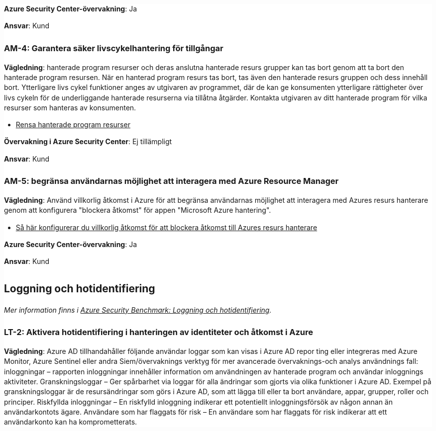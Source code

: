 **Azure Security Center-övervakning**: Ja

**Ansvar**: Kund

### <a name="am-4-ensure-security-of-asset-lifecycle-management"></a>AM-4: Garantera säker livscykelhantering för tillgångar

**Vägledning**: hanterade program resurser och deras anslutna hanterade resurs grupper kan tas bort genom att ta bort den hanterade program resursen. När en hanterad program resurs tas bort, tas även den hanterade resurs gruppen och dess innehåll bort. Ytterligare livs cykel funktioner anges av utgivaren av programmet, där de kan ge konsumenten ytterligare rättigheter över livs cykeln för de underliggande hanterade resurserna via tillåtna åtgärder. Kontakta utgivaren av ditt hanterade program för vilka resurser som hanteras av konsumenten.

- [Rensa hanterade program resurser](./tutorial-create-managed-app-with-custom-provider.md?tabs=azurecli-interactive#clean-up-resources)

**Övervakning i Azure Security Center**: Ej tillämpligt

**Ansvar**: Kund

### <a name="am-5-limit-users-ability-to-interact-with-azure-resource-manager"></a>AM-5: begränsa användarnas möjlighet att interagera med Azure Resource Manager

**Vägledning**: Använd villkorlig åtkomst i Azure för att begränsa användarnas möjlighet att interagera med Azures resurs hanterare genom att konfigurera "blockera åtkomst" för appen "Microsoft Azure hantering".

- [Så här konfigurerar du villkorlig åtkomst för att blockera åtkomst till Azures resurs hanterare](../../role-based-access-control/conditional-access-azure-management.md)

**Azure Security Center-övervakning**: Ja

**Ansvar**: Kund

## <a name="logging-and-threat-detection"></a>Loggning och hotidentifiering

*Mer information finns i [Azure Security Benchmark: Loggning och hotidentifiering](../../security/benchmarks/security-controls-v2-logging-threat-detection.md).*

### <a name="lt-2-enable-threat-detection-for-azure-identity-and-access-management"></a>LT-2: Aktivera hotidentifiering i hanteringen av identiteter och åtkomst i Azure

**Vägledning**: Azure AD tillhandahåller följande användar loggar som kan visas i Azure AD repor ting eller integreras med Azure Monitor, Azure Sentinel eller andra Siem/övervaknings verktyg för mer avancerade övervaknings-och analys användnings fall: inloggningar – rapporten inloggningar innehåller information om användningen av hanterade program och användar inloggnings aktiviteter.
Granskningsloggar – Ger spårbarhet via loggar för alla ändringar som gjorts via olika funktioner i Azure AD. Exempel på granskningsloggar är de resursändringar som görs i Azure AD, som att lägga till eller ta bort användare, appar, grupper, roller och principer.
Riskfyllda inloggningar – En riskfylld inloggning indikerar ett potentiellt inloggningsförsök av någon annan än användarkontots ägare.
Användare som har flaggats för risk – En användare som har flaggats för risk indikerar att ett användarkonto kan ha komprometterats.
